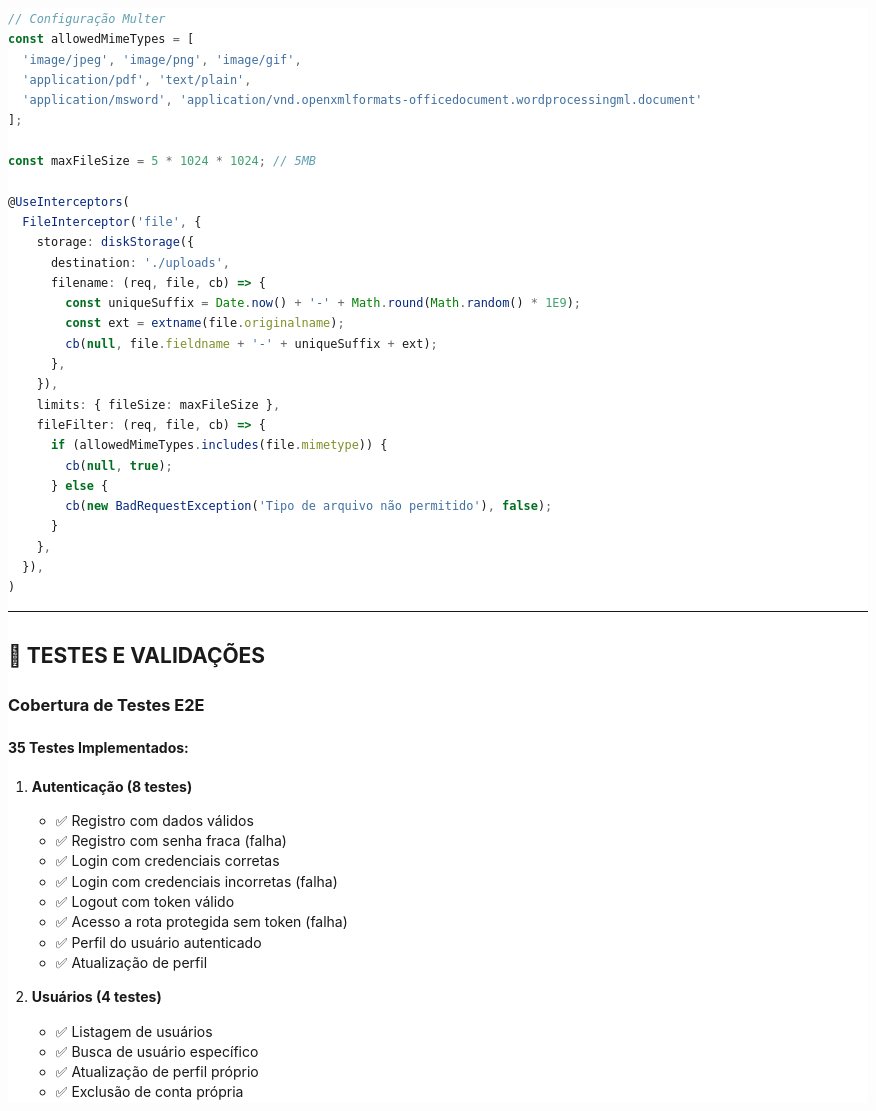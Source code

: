 ```typescript
// Configuração Multer
const allowedMimeTypes = [
  'image/jpeg', 'image/png', 'image/gif',
  'application/pdf', 'text/plain',
  'application/msword', 'application/vnd.openxmlformats-officedocument.wordprocessingml.document'
];

const maxFileSize = 5 * 1024 * 1024; // 5MB

@UseInterceptors(
  FileInterceptor('file', {
    storage: diskStorage({
      destination: './uploads',
      filename: (req, file, cb) => {
        const uniqueSuffix = Date.now() + '-' + Math.round(Math.random() * 1E9);
        const ext = extname(file.originalname);
        cb(null, file.fieldname + '-' + uniqueSuffix + ext);
      },
    }),
    limits: { fileSize: maxFileSize },
    fileFilter: (req, file, cb) => {
      if (allowedMimeTypes.includes(file.mimetype)) {
        cb(null, true);
      } else {
        cb(new BadRequestException('Tipo de arquivo não permitido'), false);
      }
    },
  }),
)
```

---

## 🧪 TESTES E VALIDAÇÕES

### **Cobertura de Testes E2E**

#### **35 Testes Implementados:**

1. **Autenticação (8 testes)**
   - ✅ Registro com dados válidos
   - ✅ Registro com senha fraca (falha)
   - ✅ Login com credenciais corretas
   - ✅ Login com credenciais incorretas (falha)
   - ✅ Logout com token válido
   - ✅ Acesso a rota protegida sem token (falha)
   - ✅ Perfil do usuário autenticado
   - ✅ Atualização de perfil

2. **Usuários (4 testes)**
   - ✅ Listagem de usuários
   - ✅ Busca de usuário específico
   - ✅ Atualização de perfil próprio
   - ✅ Exclusão de conta própria
